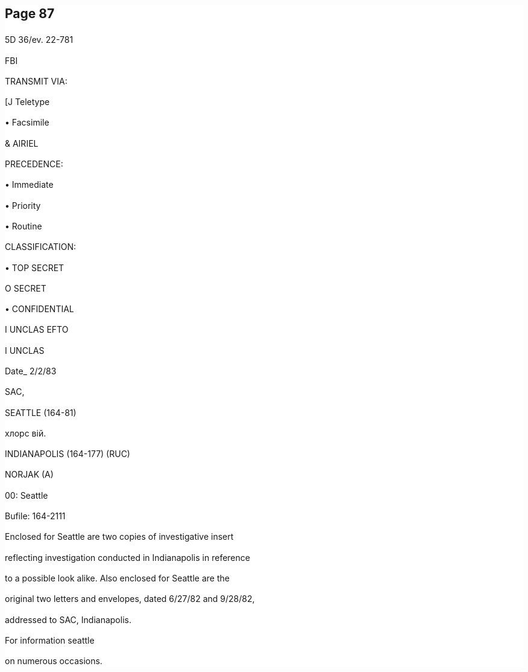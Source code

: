 
## Page 87

5D 36/ev. 22-781

FBI

TRANSMIT VIA:

[J Teletype

• Facsimile

& AIRIEL

PRECEDENCE:

• Immediate

• Priority

• Routine

CLASSIFICATION:

• TOP SECRET

O SECRET

• CONFIDENTIAL

I UNCLAS EFTO

I UNCLAS

Date_ 2/2/83

SAC,

SEATTLE (164-81)

хлорс вій.

INDIANAPOLIS (164-177) (RUC)

NORJAK (A)

00: Seattle

Bufile: 164-2111

Enclosed for Seattle are two copies of investigative insert

reflecting investigation conducted in Indianapolis in reference

to a possible look alike. Also enclosed for Seattle are the

original two letters and envelopes, dated 6/27/82 and 9/28/82,

addressed to SAC, Indianapolis.

For information seattle

on numerous occasions.
